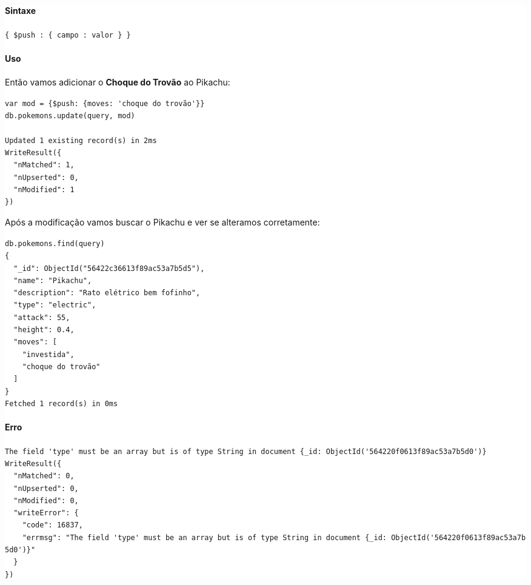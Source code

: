 #### Sintaxe

```
{ $push : { campo : valor } }
```

#### Uso

Então vamos adicionar o **Choque do Trovão** ao Pikachu:

```
var mod = {$push: {moves: 'choque do trovão'}}
db.pokemons.update(query, mod)

Updated 1 existing record(s) in 2ms
WriteResult({
  "nMatched": 1,
  "nUpserted": 0,
  "nModified": 1
})
```

Após a modificação vamos buscar o Pikachu e ver se alteramos corretamente:

```
db.pokemons.find(query)
{
  "_id": ObjectId("56422c36613f89ac53a7b5d5"),
  "name": "Pikachu",
  "description": "Rato elétrico bem fofinho",
  "type": "electric",
  "attack": 55,
  "height": 0.4,
  "moves": [
    "investida",
    "choque do trovão"
  ]
}
Fetched 1 record(s) in 0ms
```

#### Erro

```
The field 'type' must be an array but is of type String in document {_id: ObjectId('564220f0613f89ac53a7b5d0')}
WriteResult({
  "nMatched": 0,
  "nUpserted": 0,
  "nModified": 0,
  "writeError": {
    "code": 16837,
    "errmsg": "The field 'type' must be an array but is of type String in document {_id: ObjectId('564220f0613f89ac53a7b5d0')}"
  }
})
```
